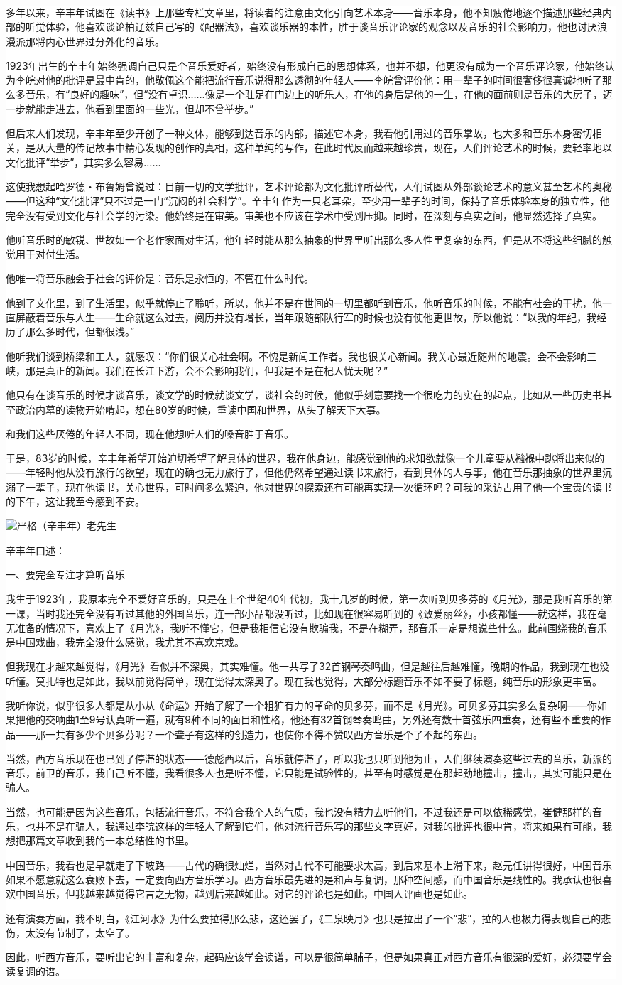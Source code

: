 多年以来，辛丰年试图在《读书》上那些专栏文章里，将读者的注意由文化引向艺术本身――音乐本身，他不知疲倦地逐个描述那些经典内部的听觉体验，他喜欢谈论柏辽兹自己写的《配器法》，喜欢谈乐器的本性，胜于谈音乐评论家的观念以及音乐的社会影响力，他也讨厌浪漫派那将内心世界过分外化的音乐。

1923年出生的辛丰年始终强调自己只是个音乐爱好者，始终没有形成自己的思想体系，也并不想，他更没有成为一个音乐评论家，他始终认为李皖对他的批评是最中肯的，他敬佩这个能把流行音乐说得那么透彻的年轻人――李皖曾评价他：用一辈子的时间很奢侈很真诚地听了那么多音乐，有“良好的趣味”，但“没有卓识……像是一个驻足在门边上的听乐人，在他的身后是他的一生，在他的面前则是音乐的大房子，迈一步就能走进去，他看到里面的一些光，但却不曾举步。”

但后来人们发现，辛丰年至少开创了一种文体，能够到达音乐的内部，描述它本身，我看他引用过的音乐掌故，也大多和音乐本身密切相关，是从大量的传记故事中精心发现的创作的真相，这种单纯的写作，在此时代反而越来越珍贵，现在，人们评论艺术的时候，要轻率地以文化批评“举步”，其实多么容易……

这使我想起哈罗德・布鲁姆曾说过：目前一切的文学批评，艺术评论都为文化批评所替代，人们试图从外部谈论艺术的意义甚至艺术的奥秘――但这种“文化批评”只不过是一门“沉闷的社会科学”。辛丰年作为一只老耳朵，至少用一辈子的时间，保持了音乐体验本身的独立性，他完全没有受到文化与社会学的污染。他始终是在审美。审美也不应该在学术中受到压抑。同时，在深刻与真实之间，他显然选择了真实。

他听音乐时的敏锐、世故如一个老作家面对生活，他年轻时能从那么抽象的世界里听出那么多人性里复杂的东西，但是从不将这些细腻的触觉用于对付生活。

他唯一将音乐融会于社会的评价是：音乐是永恒的，不管在什么时代。

他到了文化里，到了生活里，似乎就停止了聆听，所以，他并不是在世间的一切里都听到音乐，他听音乐的时候，不能有社会的干扰，他一直屏蔽着音乐与人生――生命就这么过去，阅历并没有增长，当年跟随部队行军的时候也没有使他更世故，所以他说：“以我的年纪，我经历了那么多时代，但都很浅。”

他听我们谈到桥梁和工人，就感叹：“你们很关心社会啊。不愧是新闻工作者。我也很关心新闻。我关心最近随州的地震。会不会影响三峡，那是真正的新闻。我们在长江下游，会不会影响我们，但我是不是在杞人忧天呢？”

他只有在谈音乐的时候才谈音乐，谈文学的时候就谈文学，谈社会的时候，他似乎刻意要找一个很吃力的实在的起点，比如从一些历史书甚至政治内幕的读物开始啃起，想在80岁的时候，重读中国和世界，从头了解天下大事。

和我们这些厌倦的年轻人不同，现在他想听人们的嗓音胜于音乐。

于是，83岁的时候，辛丰年希望开始迫切希望了解具体的世界，我在他身边，能感觉到他的求知欲就像一个儿童要从襁褓中跳将出来似的――年轻时他从没有旅行的欲望，现在的确也无力旅行了，但他仍然希望通过读书来旅行，看到具体的人与事，他在音乐那抽象的世界里沉溺了一辈子，现在他读书，关心世界，可时间多么紧迫，他对世界的探索还有可能再实现一次循环吗？可我的采访占用了他一个宝贵的读书的下午，这让我至今感到不安。

![严格（辛丰年）老先生](https://images.soomal.cc/images/doc/20130329/00028987.webp)





辛丰年口述：

一、要完全专注才算听音乐

我生于1923年，我原本完全不爱好音乐的，只是在上个世纪40年代初，我十几岁的时候，第一次听到贝多芬的《月光》，那是我听音乐的第一课，当时我还完全没有听过其他的外国音乐，连一部小品都没听过，比如现在很容易听到的《致爱丽丝》，小孩都懂――就这样，我在毫无准备的情况下，喜欢上了《月光》，我听不懂它，但是我相信它没有欺骗我，不是在糊弄，那音乐一定是想说些什么。此前围绕我的音乐是中国戏曲，我完全没什么感觉，我尤其不喜欢京戏。

但我现在才越来越觉得，《月光》看似并不深奥，其实难懂。他一共写了32首钢琴奏鸣曲，但是越往后越难懂，晚期的作品，我到现在也没听懂。莫扎特也是如此，我以前觉得简单，现在觉得太深奥了。现在我也觉得，大部分标题音乐不如不要了标题，纯音乐的形象更丰富。
 
我听你说，似乎很多人都是从小从《命运》开始了解了一个粗犷有力的革命的贝多芬，而不是《月光》。可贝多芬其实多么复杂啊――你如果把他的交响曲1至9号认真听一遍，就有9种不同的面目和性格，他还有32首钢琴奏鸣曲，另外还有数十首弦乐四重奏，还有些不重要的作品――那一共有多少个贝多芬呢？一个聋子有这样的创造力，也使你不得不赞叹西方音乐是个了不起的东西。

当然，西方音乐现在也已到了停滞的状态――德彪西以后，音乐就停滞了，所以我也只听到他为止，人们继续演奏这些过去的音乐，新派的音乐，前卫的音乐，我自己听不懂，我看很多人也是听不懂，它只能是试验性的，甚至有时感觉是在那起劲地撞击，撞击，其实可能只是在骗人。

当然，也可能是因为这些音乐，包括流行音乐，不符合我个人的气质，我也没有精力去听他们，不过我还是可以依稀感觉，崔健那样的音乐，也并不是在骗人，我通过李皖这样的年轻人了解到它们，他对流行音乐写的那些文字真好，对我的批评也很中肯，将来如果有可能，我想把那篇文章收到我的一本总结性的书里。

中国音乐，我看也是早就走了下坡路――古代的确很灿烂，当然对古代不可能要求太高，到后来基本上滑下来，赵元任讲得很好，中国音乐如果不愿意就这么衰败下去，一定要向西方音乐学习。西方音乐最先进的是和声与复调，那种空间感，而中国音乐是线性的。我承认也很喜欢中国音乐，但我越来越觉得它言之无物，越到后来越如此。对它的评论也是如此，中国人评画也是如此。

还有演奏方面，我不明白，《江河水》为什么要拉得那么悲，这还罢了，《二泉映月》也只是拉出了一个“悲”，拉的人也极力得表现自己的悲伤，太没有节制了，太空了。

因此，听西方音乐，要听出它的丰富和复杂，起码应该学会读谱，可以是很简单脯子，但是如果真正对西方音乐有很深的爱好，必须要学会读复调的谱。
